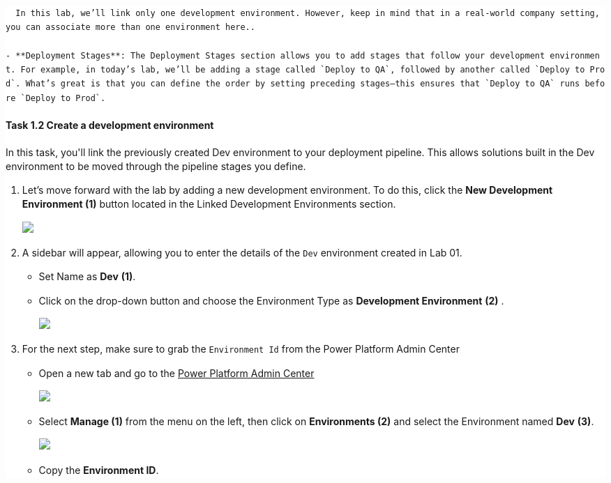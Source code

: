       In this lab, we’ll link only one development environment. However, keep in mind that in a real-world company setting, you can associate more than one environment here..

    - **Deployment Stages**: The Deployment Stages section allows you to add stages that follow your development environment. For example, in today’s lab, we’ll be adding a stage called `Deploy to QA`, followed by another called `Deploy to Prod`. What’s great is that you can define the order by setting preceding stages—this ensures that `Deploy to QA` runs before `Deploy to Prod`.

#### Task 1.2 Create a development environment

In this task, you'll link the previously created Dev environment to your deployment pipeline. This allows solutions built in the Dev environment to be moved through the pipeline stages you define.

1. Let’s move forward with the lab by adding a new development environment. To do this, click the **New Development Environment (1)** button located in the Linked Development Environments section.

    ![](./assets/create-pipeline-new-development-env-create(1).png)

1. A sidebar will appear, allowing you to enter the details of the `Dev` environment created in Lab 01.

    - Set Name as **Dev** **(1)**.

    - Click on the drop-down button and choose the Environment Type as **Development Environment** **(2)** .

        ![](./assets/create-pipeline-new-development-env-details(1).png)

1. For the next step, make sure to grab the `Environment Id` from the Power Platform Admin Center

    - Open a new tab and go to the [Power Platform Admin Center](https://aka.ms/ppac)

        ![](./assets/create-pipeline-new-development-env-ppac-dev(1).png)

    - Select **Manage (1)** from the menu on the left, then click on **Environments (2)** and select the Environment named **Dev** **(3)**.

        ![](./assets/create-pipeline-new-development-env-ppac-dev(2)(1).png)

    - Copy the **Environment ID**. 
